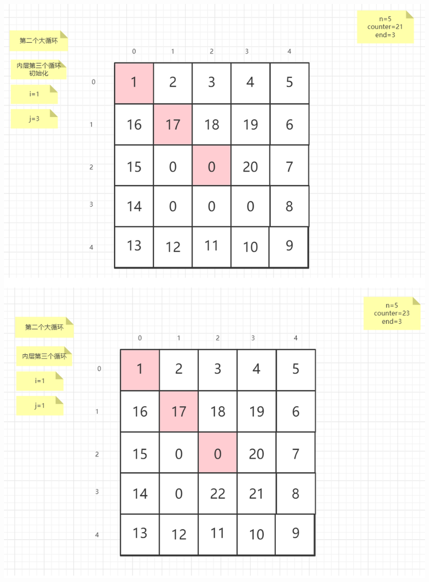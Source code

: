 ![process-13](算法-遍历二维矩阵的各种花样/process-13-167728539323615.png)

![process-14](算法-遍历二维矩阵的各种花样/process-14-167728539323617.png)
